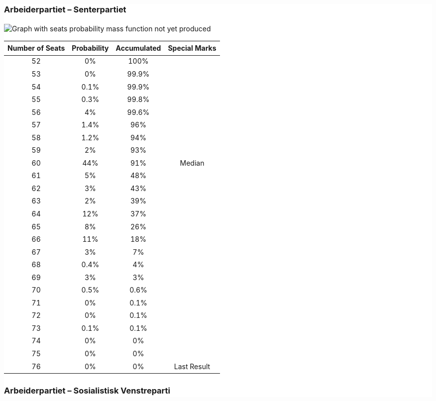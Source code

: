 ### Arbeiderpartiet – Senterpartiet

![Graph with seats probability mass function not yet produced](2025-08-31-OpinionPerduco-coalitions-seats-pmf-ap–sp.png "Seats Probability Mass Function")

| Number of Seats | Probability | Accumulated | Special Marks |
|:---------------:|:-----------:|:-----------:|:-------------:|
| 52 | 0% | 100% |  |
| 53 | 0% | 99.9% |  |
| 54 | 0.1% | 99.9% |  |
| 55 | 0.3% | 99.8% |  |
| 56 | 4% | 99.6% |  |
| 57 | 1.4% | 96% |  |
| 58 | 1.2% | 94% |  |
| 59 | 2% | 93% |  |
| 60 | 44% | 91% | Median |
| 61 | 5% | 48% |  |
| 62 | 3% | 43% |  |
| 63 | 2% | 39% |  |
| 64 | 12% | 37% |  |
| 65 | 8% | 26% |  |
| 66 | 11% | 18% |  |
| 67 | 3% | 7% |  |
| 68 | 0.4% | 4% |  |
| 69 | 3% | 3% |  |
| 70 | 0.5% | 0.6% |  |
| 71 | 0% | 0.1% |  |
| 72 | 0% | 0.1% |  |
| 73 | 0.1% | 0.1% |  |
| 74 | 0% | 0% |  |
| 75 | 0% | 0% |  |
| 76 | 0% | 0% | Last Result |

### Arbeiderpartiet – Sosialistisk Venstreparti
